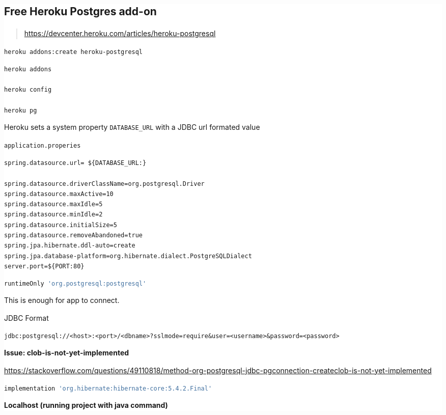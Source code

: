 ## Free Heroku Postgres add-on

> https://devcenter.heroku.com/articles/heroku-postgresql

```bash
heroku addons:create heroku-postgresql
```

```bash
heroku addons

heroku config

heroku pg
```

Heroku sets a system property `DATABASE_URL` with a JDBC url formated value

`application.properies`

```
spring.datasource.url= ${DATABASE_URL:}

spring.datasource.driverClassName=org.postgresql.Driver
spring.datasource.maxActive=10
spring.datasource.maxIdle=5
spring.datasource.minIdle=2
spring.datasource.initialSize=5
spring.datasource.removeAbandoned=true
spring.jpa.hibernate.ddl-auto=create
spring.jpa.database-platform=org.hibernate.dialect.PostgreSQLDialect
server.port=${PORT:80}
```

```groovy
runtimeOnly 'org.postgresql:postgresql'
```



This is enough for app to connect.

JDBC Format

```
jdbc:postgresql://<host>:<port>/<dbname>?sslmode=require&user=<username>&password=<password>
```

**Issue: clob-is-not-yet-implemented**

https://stackoverflow.com/questions/49110818/method-org-postgresql-jdbc-pgconnection-createclob-is-not-yet-implemented

```groovy
implementation 'org.hibernate:hibernate-core:5.4.2.Final'
```



**Localhost (running project with java command)**

